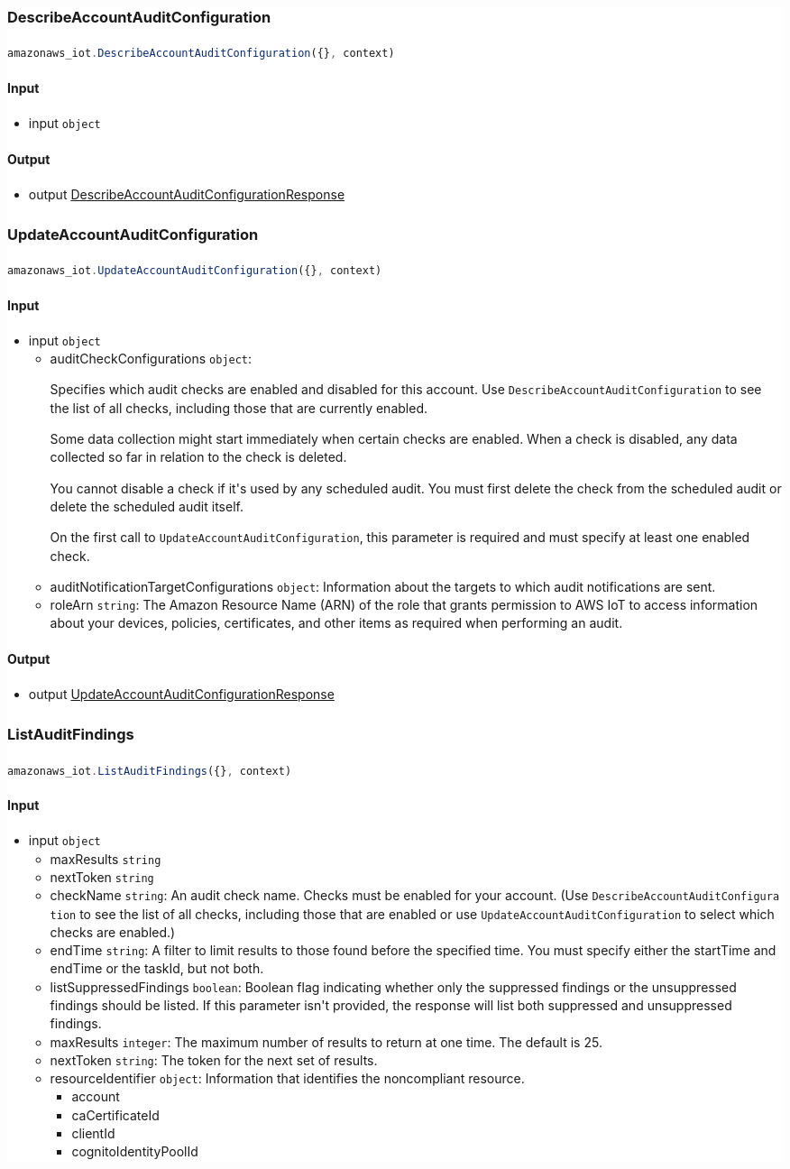 ### DescribeAccountAuditConfiguration



```js
amazonaws_iot.DescribeAccountAuditConfiguration({}, context)
```

#### Input
* input `object`

#### Output
* output [DescribeAccountAuditConfigurationResponse](#describeaccountauditconfigurationresponse)

### UpdateAccountAuditConfiguration



```js
amazonaws_iot.UpdateAccountAuditConfiguration({}, context)
```

#### Input
* input `object`
  * auditCheckConfigurations `object`: <p>Specifies which audit checks are enabled and disabled for this account. Use <code>DescribeAccountAuditConfiguration</code> to see the list of all checks, including those that are currently enabled.</p> <p>Some data collection might start immediately when certain checks are enabled. When a check is disabled, any data collected so far in relation to the check is deleted.</p> <p>You cannot disable a check if it's used by any scheduled audit. You must first delete the check from the scheduled audit or delete the scheduled audit itself.</p> <p>On the first call to <code>UpdateAccountAuditConfiguration</code>, this parameter is required and must specify at least one enabled check.</p>
  * auditNotificationTargetConfigurations `object`: Information about the targets to which audit notifications are sent.
  * roleArn `string`: The Amazon Resource Name (ARN) of the role that grants permission to AWS IoT to access information about your devices, policies, certificates, and other items as required when performing an audit.

#### Output
* output [UpdateAccountAuditConfigurationResponse](#updateaccountauditconfigurationresponse)

### ListAuditFindings



```js
amazonaws_iot.ListAuditFindings({}, context)
```

#### Input
* input `object`
  * maxResults `string`
  * nextToken `string`
  * checkName `string`: An audit check name. Checks must be enabled for your account. (Use <code>DescribeAccountAuditConfiguration</code> to see the list of all checks, including those that are enabled or use <code>UpdateAccountAuditConfiguration</code> to select which checks are enabled.)
  * endTime `string`: A filter to limit results to those found before the specified time. You must specify either the startTime and endTime or the taskId, but not both.
  * listSuppressedFindings `boolean`:  Boolean flag indicating whether only the suppressed findings or the unsuppressed findings should be listed. If this parameter isn't provided, the response will list both suppressed and unsuppressed findings. 
  * maxResults `integer`: The maximum number of results to return at one time. The default is 25.
  * nextToken `string`: The token for the next set of results.
  * resourceIdentifier `object`: Information that identifies the noncompliant resource.
    * account
    * caCertificateId
    * clientId
    * cognitoIdentityPoolId